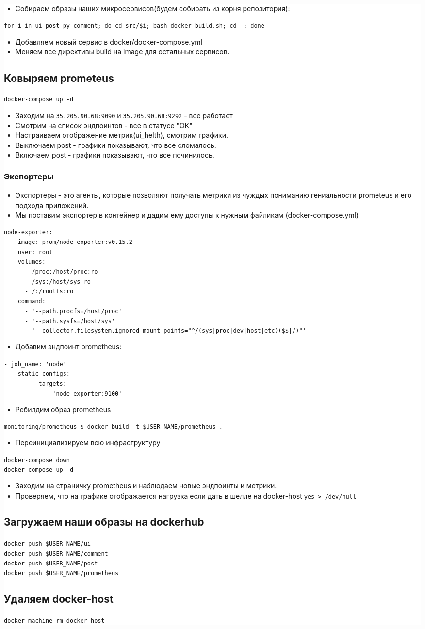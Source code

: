 - Собираем образы наших микросервисов(будем собирать из корня репозитория):
```
for i in ui post-py comment; do cd src/$i; bash docker_build.sh; cd -; done
```
- Добавляем новый сервис в docker/docker-compose.yml
- Меняем все директивы build на image для остальных сервисов.
## Ковыряем prometeus
```
docker-compose up -d
```
- Заходим на `35.205.90.68:9090` и `35.205.90.68:9292` - все работает
- Смотрим на список эндпоинтов - все в статусе "ОК"
- Настраиваем отображение метрик(ui_helth), смотрим графики.
- Выключаем post - графики показывают, что все сломалось.
- Включаем post - графики показывают, что все починилось.
### Экспортеры
- Экспортеры  - это агенты, которые позволяют получать метрики из чуждых пониманию гениальности prometeus и его подхода приложений.
- Мы поставим экспортер в контейнер и дадим ему доступы к нужным файликам (docker-compose.yml)
```
node-exporter:
    image: prom/node-exporter:v0.15.2
    user: root
    volumes:
      - /proc:/host/proc:ro
      - /sys:/host/sys:ro
      - /:/rootfs:ro
    command:
      - '--path.procfs=/host/proc'
      - '--path.sysfs=/host/sys'
      - '--collector.filesystem.ignored-mount-points="^/(sys|proc|dev|host|etc)($$|/)"'
```
- Добавим эндпоинт prometheus:
```
- job_name: 'node'
    static_configs:
        - targets:
            - 'node-exporter:9100'
```
- Ребилдим образ prometheus
```
monitoring/prometheus $ docker build -t $USER_NAME/prometheus .
```
- Переинициализируем всю инфраструктуру
```
docker-compose down
docker-compose up -d
```
- Заходим на страничку prometheus и наблюдаем новые эндпоинты и метрики.
- Проверяем, что на графике отображается нагрузка если дать в шелле на docker-host `yes > /dev/null`
## Загружаем наши образы на dockerhub
```
docker push $USER_NAME/ui
docker push $USER_NAME/comment
docker push $USER_NAME/post
docker push $USER_NAME/prometheus
```
## Удаляем docker-host
`docker-machine rm docker-host`
